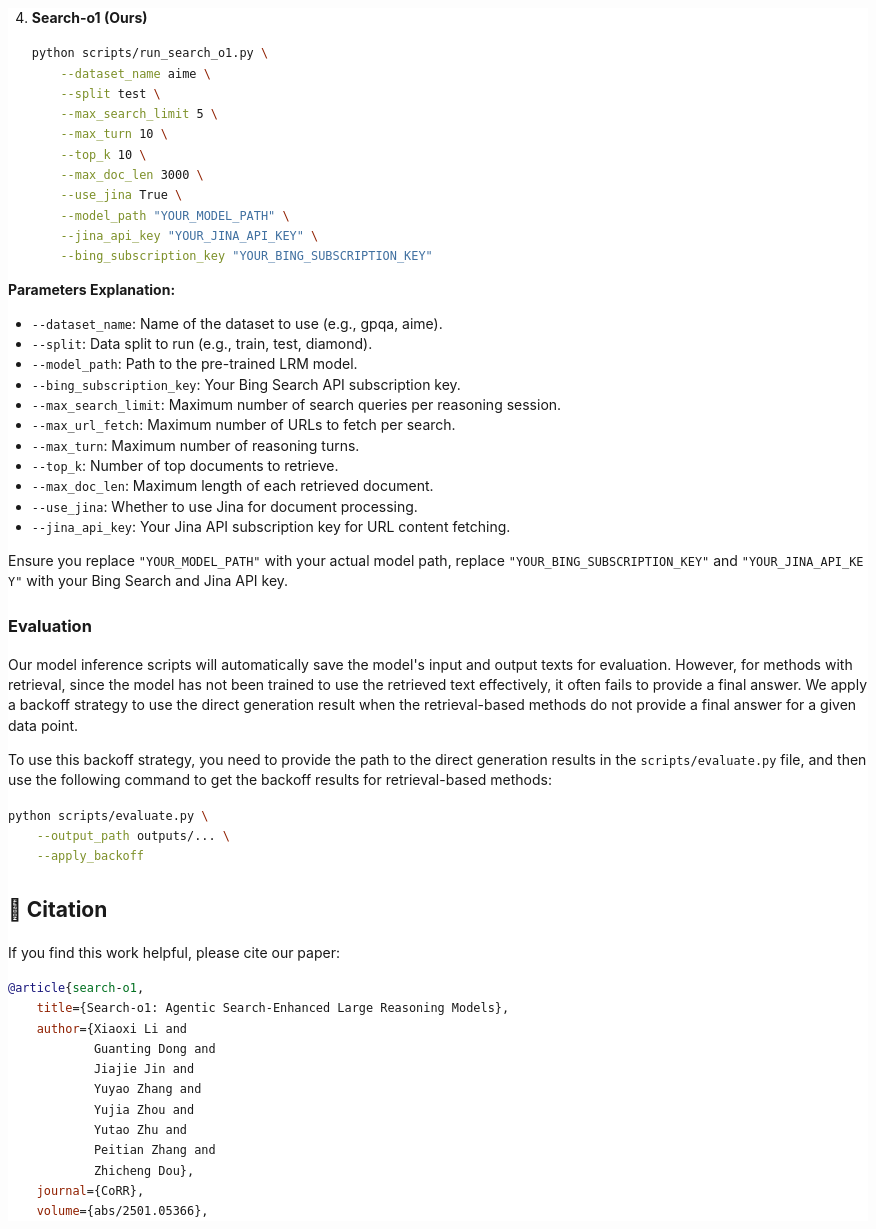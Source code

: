 4. **Search-o1 (Ours)**
    ```bash
    python scripts/run_search_o1.py \
        --dataset_name aime \
        --split test \
        --max_search_limit 5 \
        --max_turn 10 \
        --top_k 10 \
        --max_doc_len 3000 \
        --use_jina True \
        --model_path "YOUR_MODEL_PATH" \
        --jina_api_key "YOUR_JINA_API_KEY" \
        --bing_subscription_key "YOUR_BING_SUBSCRIPTION_KEY"
    ```

**Parameters Explanation:**
- `--dataset_name`: Name of the dataset to use (e.g., gpqa, aime).
- `--split`: Data split to run (e.g., train, test, diamond).
- `--model_path`: Path to the pre-trained LRM model.
- `--bing_subscription_key`: Your Bing Search API subscription key.
- `--max_search_limit`: Maximum number of search queries per reasoning session.
- `--max_url_fetch`: Maximum number of URLs to fetch per search.
- `--max_turn`: Maximum number of reasoning turns.
- `--top_k`: Number of top documents to retrieve.
- `--max_doc_len`: Maximum length of each retrieved document.
- `--use_jina`: Whether to use Jina for document processing.
- `--jina_api_key`: Your Jina API subscription key for URL content fetching.

Ensure you replace `"YOUR_MODEL_PATH"` with your actual model path, replace `"YOUR_BING_SUBSCRIPTION_KEY"` and `"YOUR_JINA_API_KEY"` with your Bing Search and Jina API key.

### Evaluation

Our model inference scripts will automatically save the model's input and output texts for evaluation. However, for methods with retrieval, since the model has not been trained to use the retrieved text effectively, it often fails to provide a final answer. We apply a backoff strategy to use the direct generation result when the retrieval-based methods do not provide a final answer for a given data point.

To use this backoff strategy, you need to provide the path to the direct generation results in the `scripts/evaluate.py` file, and then use the following command to get the backoff results for retrieval-based methods:

```bash
python scripts/evaluate.py \
    --output_path outputs/... \
    --apply_backoff
```


## 📄 Citation

If you find this work helpful, please cite our paper:
```bibtex
@article{search-o1,
    title={Search-o1: Agentic Search-Enhanced Large Reasoning Models},
    author={Xiaoxi Li and
            Guanting Dong and
            Jiajie Jin and
            Yuyao Zhang and
            Yujia Zhou and
            Yutao Zhu and
            Peitian Zhang and
            Zhicheng Dou},
    journal={CoRR},
    volume={abs/2501.05366},
```